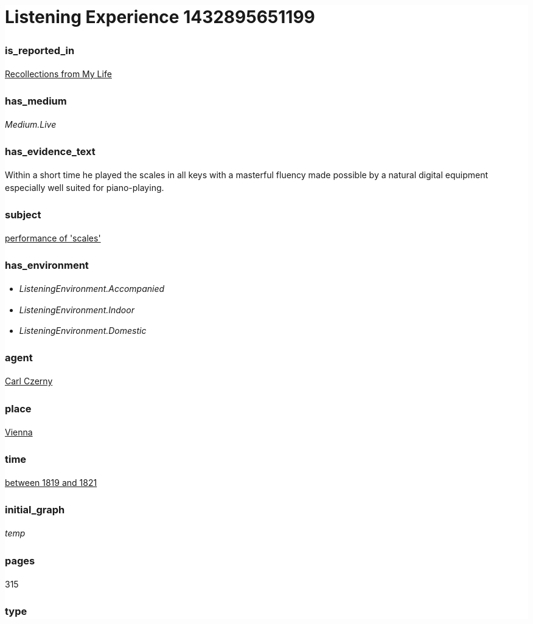 # Listening Experience 1432895651199

### is_reported_in


[Recollections from My Life](#Recollections-from-My-Life)

### has_medium


*Medium.Live*

### has_evidence_text


Within a short time he played the scales in all keys with a masterful fluency made possible by a natural digital equipment especially well suited for piano-playing. 

### subject


[performance of 'scales'](#performance-of-'scales')

### has_environment

 - *ListeningEnvironment.Accompanied*

 - *ListeningEnvironment.Indoor*

 - *ListeningEnvironment.Domestic*

### agent


[Carl Czerny](#Carl-Czerny)

### place


[Vienna](#Vienna)

### time


[between 1819 and 1821](#between-1819-and-1821)

### initial_graph


*temp*

### pages


315

### type
